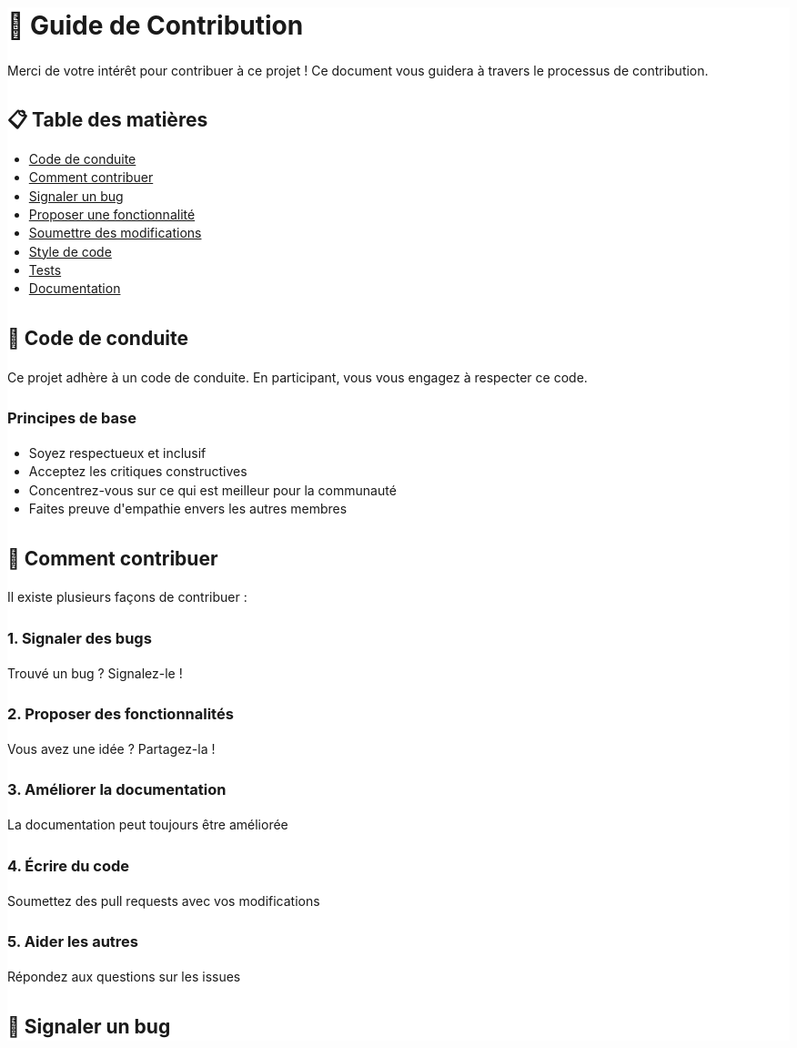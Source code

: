 # 🤝 Guide de Contribution

Merci de votre intérêt pour contribuer à ce projet ! Ce document vous guidera à travers le processus de contribution.

## 📋 Table des matières

- [Code de conduite](#code-de-conduite)
- [Comment contribuer](#comment-contribuer)
- [Signaler un bug](#signaler-un-bug)
- [Proposer une fonctionnalité](#proposer-une-fonctionnalité)
- [Soumettre des modifications](#soumettre-des-modifications)
- [Style de code](#style-de-code)
- [Tests](#tests)
- [Documentation](#documentation)

## 🤗 Code de conduite

Ce projet adhère à un code de conduite. En participant, vous vous engagez à respecter ce code.

### Principes de base

- Soyez respectueux et inclusif
- Acceptez les critiques constructives
- Concentrez-vous sur ce qui est meilleur pour la communauté
- Faites preuve d'empathie envers les autres membres

## 🎯 Comment contribuer

Il existe plusieurs façons de contribuer :

### 1. Signaler des bugs
Trouvé un bug ? Signalez-le !

### 2. Proposer des fonctionnalités
Vous avez une idée ? Partagez-la !

### 3. Améliorer la documentation
La documentation peut toujours être améliorée

### 4. Écrire du code
Soumettez des pull requests avec vos modifications

### 5. Aider les autres
Répondez aux questions sur les issues

## 🐛 Signaler un bug
